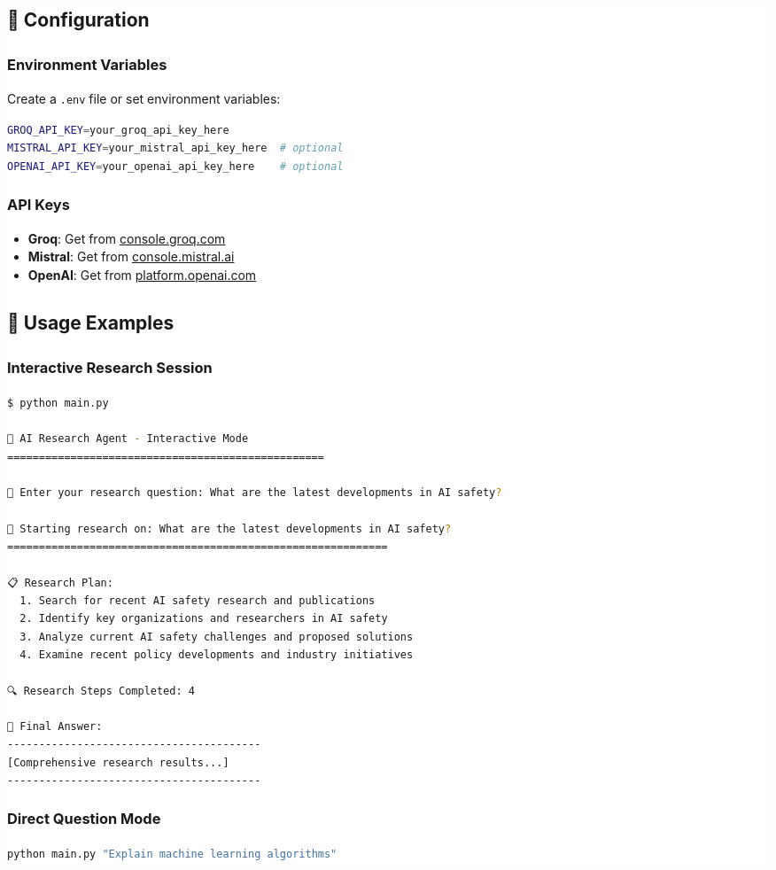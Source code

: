 ## 🔧 Configuration

### Environment Variables

Create a `.env` file or set environment variables:

```bash
GROQ_API_KEY=your_groq_api_key_here
MISTRAL_API_KEY=your_mistral_api_key_here  # optional
OPENAI_API_KEY=your_openai_api_key_here    # optional
```

### API Keys

- **Groq**: Get from [console.groq.com](https://console.groq.com/keys)
- **Mistral**: Get from [console.mistral.ai](https://console.mistral.ai/)
- **OpenAI**: Get from [platform.openai.com](https://platform.openai.com/api-keys)

## 🎯 Usage Examples

### Interactive Research Session

```bash
$ python main.py

🤖 AI Research Agent - Interactive Mode
==================================================

🔬 Enter your research question: What are the latest developments in AI safety?

🔬 Starting research on: What are the latest developments in AI safety?
============================================================

📋 Research Plan:
  1. Search for recent AI safety research and publications
  2. Identify key organizations and researchers in AI safety
  3. Analyze current AI safety challenges and proposed solutions
  4. Examine recent policy developments and industry initiatives

🔍 Research Steps Completed: 4

🎯 Final Answer:
----------------------------------------
[Comprehensive research results...]
----------------------------------------
```

### Direct Question Mode

```bash
python main.py "Explain machine learning algorithms"
```
